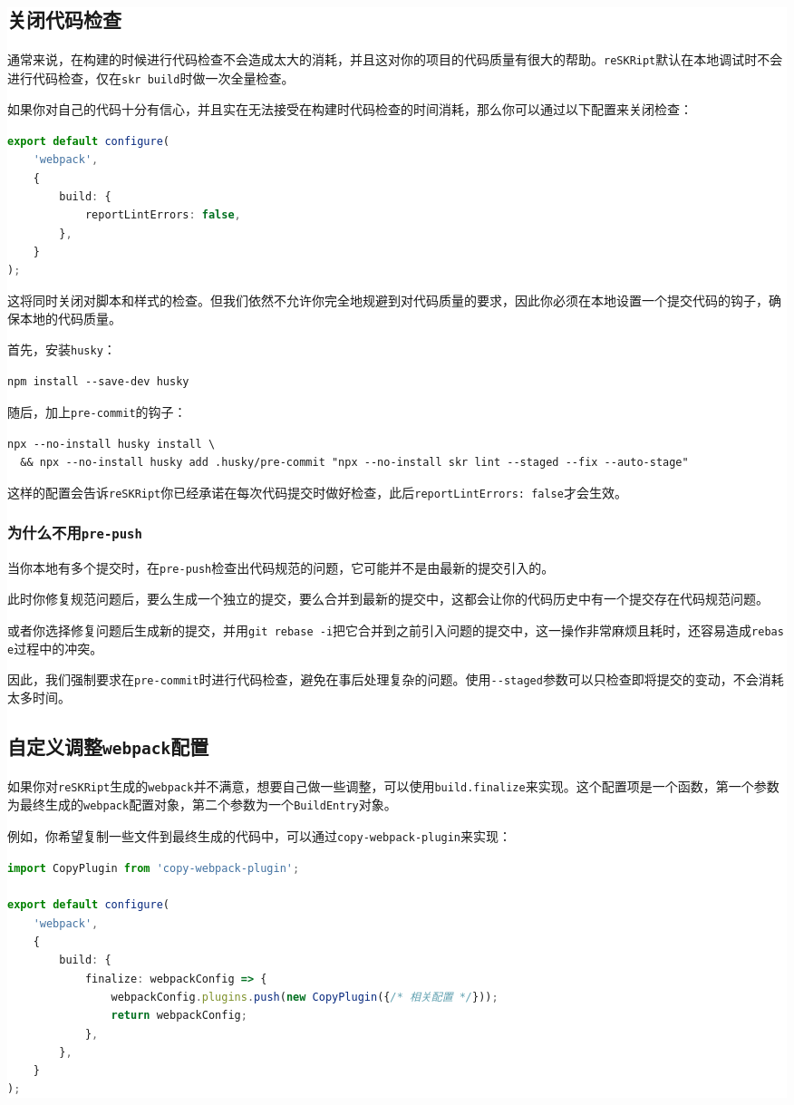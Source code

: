 ## 关闭代码检查

通常来说，在构建的时候进行代码检查不会造成太大的消耗，并且这对你的项目的代码质量有很大的帮助。`reSKRipt`默认在本地调试时不会进行代码检查，仅在`skr build`时做一次全量检查。

如果你对自己的代码十分有信心，并且实在无法接受在构建时代码检查的时间消耗，那么你可以通过以下配置来关闭检查：

```ts
export default configure(
    'webpack',
    {
        build: {
            reportLintErrors: false,
        },
    }
);
```

这将同时关闭对脚本和样式的检查。但我们依然不允许你完全地规避到对代码质量的要求，因此你必须在本地设置一个提交代码的钩子，确保本地的代码质量。

首先，安装`husky`：

```shell
npm install --save-dev husky
```

随后，加上`pre-commit`的钩子：

```shell
npx --no-install husky install \
  && npx --no-install husky add .husky/pre-commit "npx --no-install skr lint --staged --fix --auto-stage"
```

这样的配置会告诉`reSKRipt`你已经承诺在每次代码提交时做好检查，此后`reportLintErrors: false`才会生效。

### 为什么不用`pre-push`

当你本地有多个提交时，在`pre-push`检查出代码规范的问题，它可能并不是由最新的提交引入的。

此时你修复规范问题后，要么生成一个独立的提交，要么合并到最新的提交中，这都会让你的代码历史中有一个提交存在代码规范问题。

或者你选择修复问题后生成新的提交，并用`git rebase -i`把它合并到之前引入问题的提交中，这一操作非常麻烦且耗时，还容易造成`rebase`过程中的冲突。

因此，我们强制要求在`pre-commit`时进行代码检查，避免在事后处理复杂的问题。使用`--staged`参数可以只检查即将提交的变动，不会消耗太多时间。

## 自定义调整`webpack`配置

如果你对`reSKRipt`生成的`webpack`并不满意，想要自己做一些调整，可以使用`build.finalize`来实现。这个配置项是一个函数，第一个参数为最终生成的`webpack`配置对象，第二个参数为一个`BuildEntry`对象。

例如，你希望复制一些文件到最终生成的代码中，可以通过`copy-webpack-plugin`来实现：

```ts
import CopyPlugin from 'copy-webpack-plugin';

export default configure(
    'webpack',
    {
        build: {
            finalize: webpackConfig => {
                webpackConfig.plugins.push(new CopyPlugin({/* 相关配置 */}));
                return webpackConfig;
            },
        },
    }
);
```
